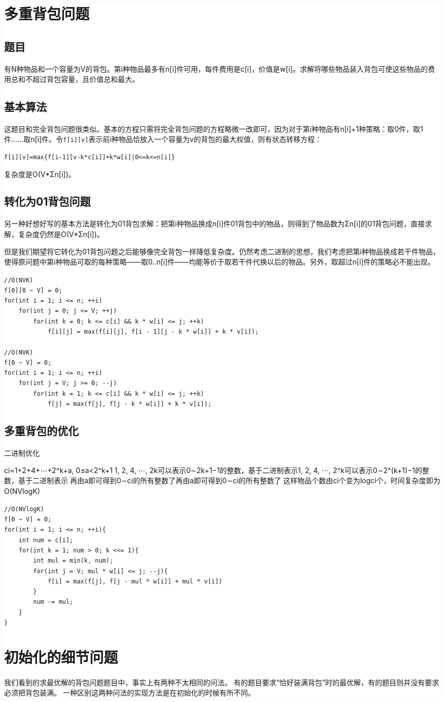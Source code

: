 

# 多重背包问题

## 题目
有N种物品和一个容量为V的背包。第i种物品最多有n[i]件可用，每件费用是c[i]，价值是w[i]。求解将哪些物品装入背包可使这些物品的费用总和不超过背包容量，且价值总和最大。

## 基本算法
这题目和完全背包问题很类似。基本的方程只需将完全背包问题的方程略微一改即可，因为对于第i种物品有n[i]+1种策略：取0件，取1件……取n[i]件。令`f[i][v]`表示前i种物品恰放入一个容量为v的背包的最大权值，则有状态转移方程：

`f[i][v]=max{f[i-1][v-k*c[i]]+k*w[i]|0<=k<=n[i]}`

复杂度是O(V*Σn[i])。

## 转化为01背包问题
另一种好想好写的基本方法是转化为01背包求解：把第i种物品换成n[i]件01背包中的物品，则得到了物品数为Σn[i]的01背包问题，直接求解，复杂度仍然是O(V*Σn[i])。

但是我们期望将它转化为01背包问题之后能够像完全背包一样降低复杂度。仍然考虑二进制的思想，我们考虑把第i种物品换成若干件物品，使得原问题中第i种物品可取的每种策略——取0..n[i]件——均能等价于取若干件代换以后的物品。另外，取超过n[i]件的策略必不能出现。

```
//O(NVK)
f[0][0 ~ V] = 0;
for(int i = 1; i <= n; ++i)
    for(int j = 0; j <= V; ++j)
        for(int k = 0; k <= c[i] && k * w[i] <= j; ++k)
            f[i][j] = max(f[i][j], f[i - 1][j - k * w[i]] + k * v[i]);

//O(NVK)
f[0 ~ V] = 0;
for(int i = 1; i <= n; ++i)
    for(int j = V; j >= 0; --j)
        for(int k = 1; k <= c[i] && k * w[i] <= j; ++k)
            f[j] = max(f[j], f[j - k * w[i]] + k * v[i]);
```
## 多重背包的优化

二进制优化

ci=1+2+4+⋯+2^k+a, 0≤a<2^k+1
1, 2, 4, ⋯, 2k可以表示0∼2k+1−1的整数，基于二进制表示1, 2, 4, ⋯, 2^k可以表示0∼2^(k+1)−1的整数，基于二进制表示
再由a即可得到0∼ci的所有整数了再由a即可得到0∼ci的所有整数了
这样物品个数由ci个变为logci个，时间复杂度即为O(NVlogK)
```
//O(NVlogK)
f[0 ~ V] = 0;
for(int i = 1; i <= n; ++i){
    int num = c[i];
    for(int k = 1; num > 0; k <<= 1){
        int mul = min(k, num);
        for(int j = V; mul * w[i] <= j; --j){
            f[i] = max(f[j], f[j - mul * w[i]] + mul * v[i])
        }
        num -= mul;
    }
}
```
# 初始化的细节问题
我们看到的求最优解的背包问题题目中，事实上有两种不太相同的问法。
有的题目要求“恰好装满背包”时的最优解，有的题目则并没有要求必须把背包装满。
一种区别这两种问法的实现方法是在初始化的时候有所不同。